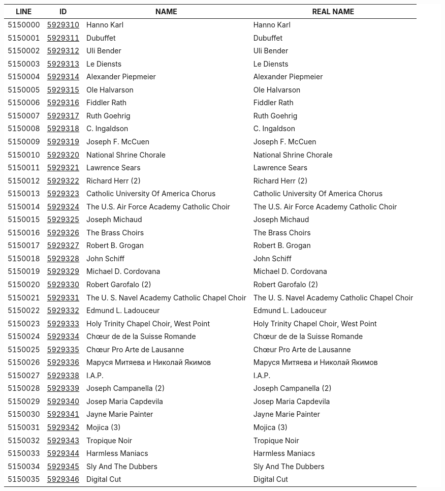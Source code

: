 | LINE   | ID        | NAME      | REAL NAME  |
| ------ | --------- | --------- | ---------- |
| 5150000 | [5929310](https://www.discogs.com/artist/5929310) | Hanno Karl | Hanno Karl |
| 5150001 | [5929311](https://www.discogs.com/artist/5929311) | Dubuffet | Dubuffet |
| 5150002 | [5929312](https://www.discogs.com/artist/5929312) | Uli Bender | Uli Bender |
| 5150003 | [5929313](https://www.discogs.com/artist/5929313) | Le Diensts | Le Diensts |
| 5150004 | [5929314](https://www.discogs.com/artist/5929314) | Alexander Piepmeier | Alexander Piepmeier |
| 5150005 | [5929315](https://www.discogs.com/artist/5929315) | Ole Halvarson | Ole Halvarson |
| 5150006 | [5929316](https://www.discogs.com/artist/5929316) | Fiddler Rath | Fiddler Rath |
| 5150007 | [5929317](https://www.discogs.com/artist/5929317) | Ruth Goehrig | Ruth Goehrig |
| 5150008 | [5929318](https://www.discogs.com/artist/5929318) | C. Ingaldson | C. Ingaldson |
| 5150009 | [5929319](https://www.discogs.com/artist/5929319) | Joseph F. McCuen | Joseph F. McCuen |
| 5150010 | [5929320](https://www.discogs.com/artist/5929320) | National Shrine Chorale | National Shrine Chorale |
| 5150011 | [5929321](https://www.discogs.com/artist/5929321) | Lawrence Sears | Lawrence Sears |
| 5150012 | [5929322](https://www.discogs.com/artist/5929322) | Richard Herr (2) | Richard Herr (2) |
| 5150013 | [5929323](https://www.discogs.com/artist/5929323) | Catholic University Of America  Chorus | Catholic University Of America  Chorus |
| 5150014 | [5929324](https://www.discogs.com/artist/5929324) | The U.S. Air Force Academy Catholic Choir | The U.S. Air Force Academy Catholic Choir |
| 5150015 | [5929325](https://www.discogs.com/artist/5929325) | Joseph Michaud | Joseph Michaud |
| 5150016 | [5929326](https://www.discogs.com/artist/5929326) | The Brass Choirs | The Brass Choirs |
| 5150017 | [5929327](https://www.discogs.com/artist/5929327) | Robert B. Grogan | Robert B. Grogan |
| 5150018 | [5929328](https://www.discogs.com/artist/5929328) | John Schiff | John Schiff |
| 5150019 | [5929329](https://www.discogs.com/artist/5929329) | Michael D. Cordovana | Michael D. Cordovana |
| 5150020 | [5929330](https://www.discogs.com/artist/5929330) | Robert Garofalo (2) | Robert Garofalo (2) |
| 5150021 | [5929331](https://www.discogs.com/artist/5929331) | The U. S. Navel Academy Catholic Chapel Choir | The U. S. Navel Academy Catholic Chapel Choir |
| 5150022 | [5929332](https://www.discogs.com/artist/5929332) | Edmund L. Ladouceur | Edmund L. Ladouceur |
| 5150023 | [5929333](https://www.discogs.com/artist/5929333) | Holy Trinity Chapel Choir, West Point | Holy Trinity Chapel Choir, West Point |
| 5150024 | [5929334](https://www.discogs.com/artist/5929334) | Chœur de de la Suisse Romande | Chœur de de la Suisse Romande |
| 5150025 | [5929335](https://www.discogs.com/artist/5929335) | Chœur Pro Arte de Lausanne | Chœur Pro Arte de Lausanne |
| 5150026 | [5929336](https://www.discogs.com/artist/5929336) | Маруся Митяева и Николай Якимов | Маруся Митяева и Николай Якимов |
| 5150027 | [5929338](https://www.discogs.com/artist/5929338) | I.A.P. | I.A.P. |
| 5150028 | [5929339](https://www.discogs.com/artist/5929339) | Joseph Campanella (2) | Joseph Campanella (2) |
| 5150029 | [5929340](https://www.discogs.com/artist/5929340) | Josep Maria Capdevila | Josep Maria Capdevila |
| 5150030 | [5929341](https://www.discogs.com/artist/5929341) | Jayne Marie Painter | Jayne Marie Painter |
| 5150031 | [5929342](https://www.discogs.com/artist/5929342) | Mojica (3) | Mojica (3) |
| 5150032 | [5929343](https://www.discogs.com/artist/5929343) | Tropique Noir | Tropique Noir |
| 5150033 | [5929344](https://www.discogs.com/artist/5929344) | Harmless Maniacs | Harmless Maniacs |
| 5150034 | [5929345](https://www.discogs.com/artist/5929345) | Sly And The Dubbers | Sly And The Dubbers |
| 5150035 | [5929346](https://www.discogs.com/artist/5929346) | Digital Cut | Digital Cut |